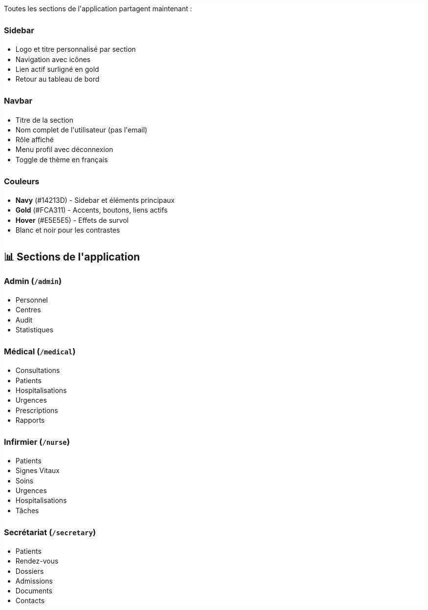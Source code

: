 Toutes les sections de l'application partagent maintenant :

### Sidebar
- Logo et titre personnalisé par section
- Navigation avec icônes
- Lien actif surligné en gold
- Retour au tableau de bord

### Navbar
- Titre de la section
- Nom complet de l'utilisateur (pas l'email)
- Rôle affiché
- Menu profil avec déconnexion
- Toggle de thème en français

### Couleurs
- **Navy** (#14213D) - Sidebar et éléments principaux
- **Gold** (#FCA311) - Accents, boutons, liens actifs
- **Hover** (#E5E5E5) - Effets de survol
- Blanc et noir pour les contrastes

## 📊 Sections de l'application

### Admin (`/admin`)
- Personnel
- Centres
- Audit
- Statistiques

### Médical (`/medical`)
- Consultations
- Patients
- Hospitalisations
- Urgences
- Prescriptions
- Rapports

### Infirmier (`/nurse`)
- Patients
- Signes Vitaux
- Soins
- Urgences
- Hospitalisations
- Tâches

### Secrétariat (`/secretary`)
- Patients
- Rendez-vous
- Dossiers
- Admissions
- Documents
- Contacts
